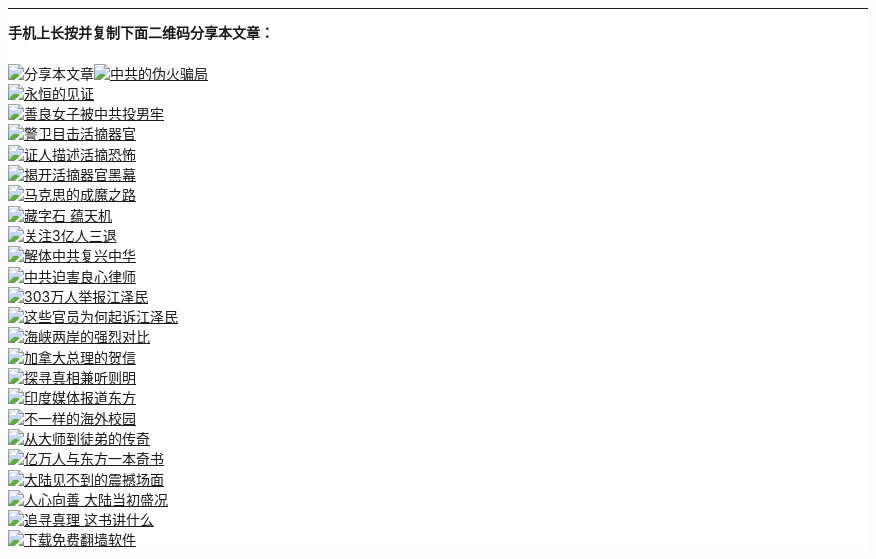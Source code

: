 <hr>    <strong>手机上长按并复制下面二维码分享本文章：</strong><br><br><img src="https://chart.apis.google.com/chart?cht=qr&chs=240x240&choe=UTF-8&chld=M|2&chl=/gb/7/8/22/n1810071.md%231" title="分享本文章"></td><td valign=TOP><a href="/gb/16/1/21/n4622075.md?dfh#1" target="_blank"><img src="https://raw.githubusercontent.com/rhyijr397/djy/master/gb/300/wei-f1.jpg" title="中共的伪火骗局"  alt="中共的伪火骗局"></a><br><a href="https://github.com/rhyijr397/www/blob/master/README.md?dfh#9" target="_blank"><img src="https://raw.githubusercontent.com/rhyijr397/djy/master/gb/300/yong-h.jpg" title="永恒的见证"  alt="永恒的见证"></a><br><a href="/gb/13/9/29/n3974789.md?dfh#1" target="_blank"><img src="https://raw.githubusercontent.com/rhyijr397/djy/master/gb/300/shang-lnz.jpg" title="善良女子被中共投男牢"  alt="善良女子被中共投男牢"></a><br><a href="/gb/16/3/16/n4663449.md?dfh#1" target="_blank"><img src="https://raw.githubusercontent.com/rhyijr397/djy/master/gb/300/huo-z3.jpg" title="警卫目击活摘器官"  alt="警卫目击活摘器官"></a><br><a href="/gb/16/8/7/n8177641.md?dfh#1" target="_blank"><img src="https://raw.githubusercontent.com/rhyijr397/djy/master/gb/300/huo-z4.jpg" title="证人描述活摘恐怖"  alt="证人描述活摘恐怖"></a><br><a href="/gb/10/4/19/n2881569.md?dfh#1" target="_blank"><img src="https://raw.githubusercontent.com/rhyijr397/djy/master/gb/300/huo-z1.jpg" title="揭开活摘器官黑幕"  alt="揭开活摘器官黑幕"></a><br><a href="/gb/10/11/7/n3077476.md?dfh#1" target="_blank"><img src="https://raw.githubusercontent.com/rhyijr397/djy/master/gb/300/ma-ks.jpg" title="马克思的成魔之路"  alt="马克思的成魔之路"></a><br><a href="/gb/14/6/9/n4173977.md?dfh#1" target="_blank"><img src="https://raw.githubusercontent.com/rhyijr397/djy/master/gb/300/chang-zs.jpg" title="藏字石 蕴天机"  alt="藏字石 蕴天机"></a><br><a href="/gb/18/5/10/n10381511.md?dfh#1" target="_blank"><img src="https://raw.githubusercontent.com/rhyijr397/djy/master/gb/300/st1.jpg" title="关注3亿人三退"  alt="关注3亿人三退"></a><br><a href="/gb/18/3/21/n10237682.md?dfh#1" target="_blank"><img src="https://raw.githubusercontent.com/rhyijr397/djy/master/gb/300/jie-t.jpg" title="解体中共复兴中华"  alt="解体中共复兴中华"></a><br><a href="/gb/9/2/9/n2422991.md?dfh#1" target="_blank"><img src="https://raw.githubusercontent.com/rhyijr397/djy/master/gb/300/gao-zs.jpg" title="中共迫害良心律师"  alt="中共迫害良心律师"></a><br><a href="/gb/18/12/9/n10900044.md?dfh#1" target="_blank"><img src="https://raw.githubusercontent.com/rhyijr397/djy/master/gb/300/sj1.jpg" title="303万人举报江泽民"  alt="303万人举报江泽民"></a><br><a href="/gb/18/8/28/n10672014.md?dfh#1" target="_blank"><img src="https://raw.githubusercontent.com/rhyijr397/djy/master/gb/300/sj2.jpg" title="这些官员为何起诉江泽民"  alt="这些官员为何起诉江泽民"></a><br><a href="/gb/8/12/18/n2367165.md?dfh#1" target="_blank"><img src="https://raw.githubusercontent.com/rhyijr397/djy/master/gb/300/liangan.jpg" title="海峡两岸的强烈对比"  alt="海峡两岸的强烈对比"></a><br><a href="/gb/15/12/10/n4593139.md?dfh#1" target="_blank"><img src="https://raw.githubusercontent.com/rhyijr397/djy/master/gb/300/jia-ndzl.jpg" title="加拿大总理的贺信"  alt="加拿大总理的贺信"></a><br><a href="/gb/11/6/17/n3289382.md?dfh#1" target="_blank"><img src="https://raw.githubusercontent.com/rhyijr397/djy/master/gb/300/xiao-wd.jpg" title="探寻真相兼听则明"  alt="探寻真相兼听则明"></a><br><a href="/gb/18/10/27/n10812623.md?dfh#1" target="_blank"><img src="https://raw.githubusercontent.com/rhyijr397/djy/master/gb/300/yindu.jpg" title="印度媒体报道东方"  alt="印度媒体报道东方"></a><br><a href="/gb/18/6/9/n10469652.md?dfh#1" target="_blank"><img src="https://raw.githubusercontent.com/rhyijr397/djy/master/gb/300/xie-j.jpg" title="不一样的海外校园"  alt="不一样的海外校园"></a><br><a href="/gb/7/4/5/n1669415.md?dfh#1" target="_blank"><img src="https://raw.githubusercontent.com/rhyijr397/djy/master/gb/300/li-up.jpg" title="从大师到徒弟的传奇"  alt="从大师到徒弟的传奇"></a><br><a href="/gb/17/5/26/n9191512.md?dfh#1" target="_blank"><img src="https://raw.githubusercontent.com/rhyijr397/djy/master/gb/300/zfl2.jpg" title="亿万人与东方一本奇书"  alt="亿万人与东方一本奇书"></a><br><a href="/gb/13/11/27/n4020290.md?dfh#1" target="_blank"><img src="https://raw.githubusercontent.com/rhyijr397/djy/master/gb/300/zhen-h.jpg" title="大陆见不到的震撼场面"  alt="大陆见不到的震撼场面"></a><br><a href="/gb/15/7/17/n4482910.md?dfh#1" target="_blank"><img src="https://raw.githubusercontent.com/rhyijr397/djy/master/gb/300/dalu-sk.jpg" title="人心向善 大陆当初盛况"  alt="人心向善 大陆当初盛况"></a><br><a href="/gb/19/1/5/n10955468.md?dfh#1" target="_blank"><img src="https://raw.githubusercontent.com/rhyijr397/djy/master/gb/300/zfl1.jpg" title="追寻真理 这书讲什么"  alt="追寻真理 这书讲什么"></a><br><a href="https://github.com/bannedbook/fanqiang/wiki" target="_blank"><img src="https://raw.githubusercontent.com/rhyijr397/djy/master/gb/300/fq1.jpg" title="下载免费翻墙软件"  alt="下载免费翻墙软件"></a><br></td></tr></table>